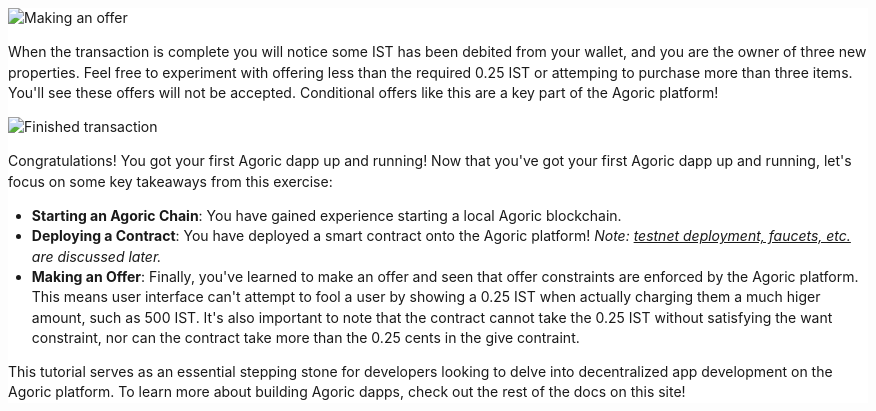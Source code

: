 ![Making an offer](/assets/keplr-legible-offer.v0emwru2.png)

When the transaction is complete you will notice some IST has been debited from your wallet, and you are the owner of three new properties. Feel free to experiment with offering less than the required 0.25 IST or attemping to purchase more than three items. You'll see these offers will not be accepted. Conditional offers like this are a key part of the Agoric platform!

![Finished transaction](/assets/new_006.FP2Y9C6j.png)

Congratulations! You got your first Agoric dapp up and running! Now that you've got your first Agoric dapp up and running, let's focus on some key takeaways from this exercise:

* **Starting an Agoric Chain**: You have gained experience starting a local Agoric blockchain.
* **Deploying a Contract**: You have deployed a smart contract onto the Agoric platform! *Note: [testnet deployment, faucets, etc.](./../coreeval/local-testnet.html) are discussed later.*
* **Making an Offer**: Finally, you've learned to make an offer and seen that offer constraints are enforced by the Agoric platform. This means user interface can't attempt to fool a user by showing a 0.25 IST when actually charging them a much higer amount, such as 500 IST. It's also important to note that the contract cannot take the 0.25 IST without satisfying the want constraint, nor can the contract take more than the 0.25 cents in the give contraint.

This tutorial serves as an essential stepping stone for developers looking to delve into decentralized app development on the Agoric platform. To learn more about building Agoric dapps, check out the rest of the docs on this site!

